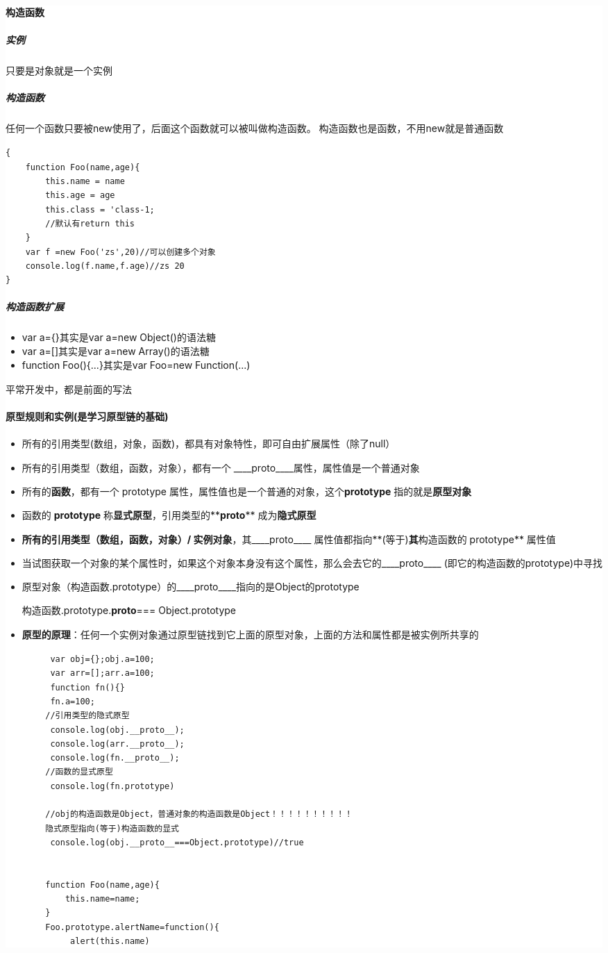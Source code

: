 #### 构造函数

##### 实例

只要是对象就是一个实例

##### 构造函数

任何一个函数只要被new使用了，后面这个函数就可以被叫做构造函数。
构造函数也是函数，不用new就是普通函数       

```
{
    function Foo(name,age){
        this.name = name
        this.age = age
        this.class = 'class-1;
        //默认有return this
    }
    var f =new Foo('zs',20)//可以创建多个对象
    console.log(f.name,f.age)//zs 20
}
```

##### 构造函数扩展

- var a={}其实是var a=new Object()的语法糖
- var a=[]其实是var a=new Array()的语法糖   
- function Foo(){...}其实是var Foo=new Function(...)

平常开发中，都是前面的写法

#### 原型规则和实例(是学习原型链的基础)

- 所有的引用类型(数组，对象，函数)，都具有对象特性，即可自由扩展属性（除了null）
- 所有的引用类型（数组，函数，对象），都有一个 ____proto____属性，属性值是一个普通对象
- 所有的**函数**，都有一个 prototype 属性，属性值也是一个普通的对象，这个**prototype** 指的就是**原型对象**
- 函数的 **prototype** 称**显式原型**，引用类型的**____proto____** 成为**隐式原型**
- **所有的引用类型（数组，函数，对象）/ 实例对象**，其____proto____  属性值都指向**(等于)**其**构造函数的 prototype** 属性值
- 当试图获取一个对象的某个属性时，如果这个对象本身没有这个属性，那么会去它的____proto____ (即它的构造函数的prototype)中寻找

- 原型对象（构造函数.prototype）的____proto____指向的是Object的prototype

  构造函数.prototype.____proto____=== Object.prototype

- **原型的原理**：任何一个实例对象通过原型链找到它上面的原型对象，上面的方法和属性都是被实例所共享的

```
         var obj={};obj.a=100;
         var arr=[];arr.a=100;
         function fn(){}
         fn.a=100;
 		//引用类型的隐式原型
         console.log(obj.__proto__);
         console.log(arr.__proto__);
         console.log(fn.__proto__);
 		//函数的显式原型
         console.log(fn.prototype)
         
 		//obj的构造函数是Object，普通对象的构造函数是Object！！！！！！！！！！
 		隐式原型指向(等于)构造函数的显式	
         console.log(obj.__proto__===Object.prototype)//true
 
 
        function Foo(name,age){
            this.name=name;
        }             
        Foo.prototype.alertName=function(){
             alert(this.name)
```